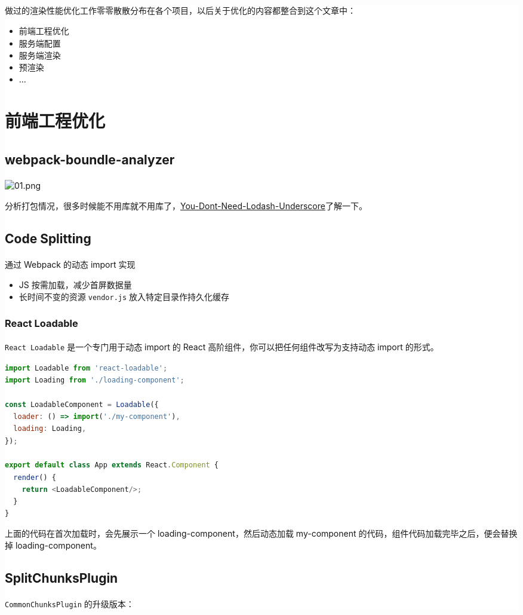 

做过的渲染性能优化工作零零散散分布在各个项目，以后关于优化的内容都整合到这个文章中：

- 前端工程优化
- 服务端配置
- 服务端渲染
- 预渲染
- ...



# 前端工程优化

## webpack-boundle-analyzer

![01.png](https://qiniu.chenng.cn/2019-02-08-08-12-11.png)

分析打包情况，很多时候能不用库就不用库了，[You-Dont-Need-Lodash-Underscore](https://github.com/you-dont-need/You-Dont-Need-Lodash-Underscore#_assign)了解一下。

## Code Splitting

通过 Webpack 的动态 import 实现

- JS 按需加载，减少首屏数据量
- 长时间不变的资源 `vendor.js` 放入特定目录作持久化缓存

### React Loadable

`React Loadable` 是一个专门用于动态 import 的 React 高阶组件，你可以把任何组件改写为支持动态 import 的形式。

```js
import Loadable from 'react-loadable';
import Loading from './loading-component';

const LoadableComponent = Loadable({
  loader: () => import('./my-component'),
  loading: Loading,
});

export default class App extends React.Component {
  render() {
    return <LoadableComponent/>;
  }
}
```

上面的代码在首次加载时，会先展示一个 loading-component，然后动态加载 my-component 的代码，组件代码加载完毕之后，便会替换掉 loading-component。

## SplitChunksPlugin

`CommonChunksPlugin` 的升级版本：
